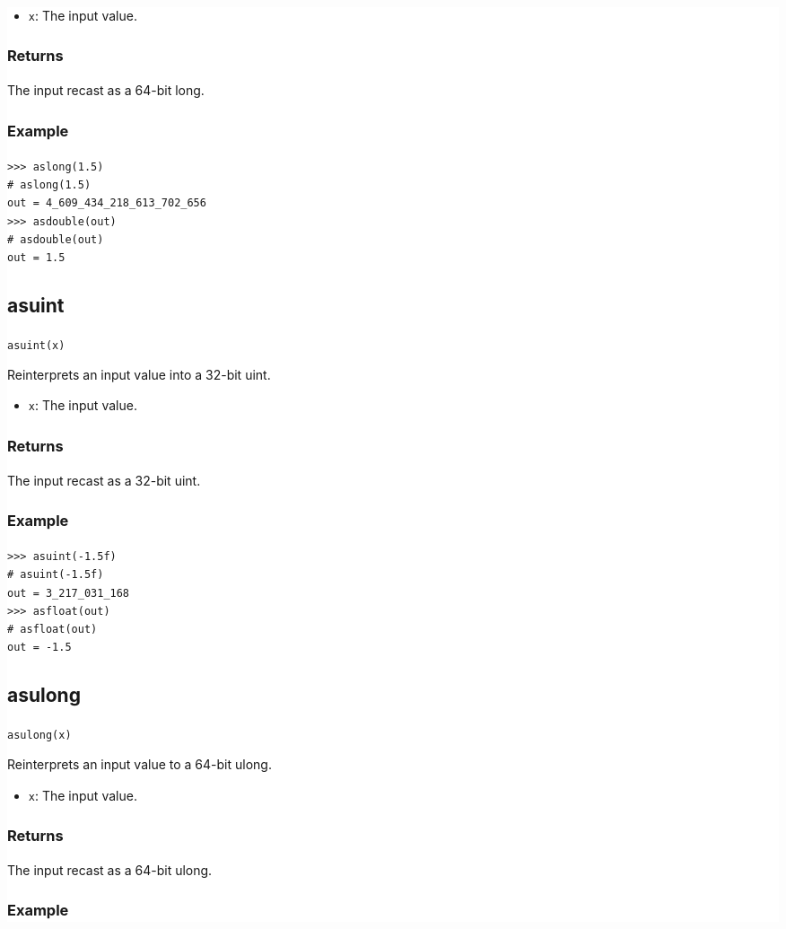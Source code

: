 - `x`: The input value.

### Returns

The input recast as a 64-bit long.

### Example

```kalk
>>> aslong(1.5)
# aslong(1.5)
out = 4_609_434_218_613_702_656
>>> asdouble(out)
# asdouble(out)
out = 1.5
```

## asuint

`asuint(x)`

Reinterprets an input value into a 32-bit uint.

- `x`: The input value.

### Returns

The input recast as a 32-bit uint.

### Example

```kalk
>>> asuint(-1.5f)
# asuint(-1.5f)
out = 3_217_031_168
>>> asfloat(out)
# asfloat(out)
out = -1.5
```

## asulong

`asulong(x)`

Reinterprets an input value to a 64-bit ulong.

- `x`: The input value.

### Returns

The input recast as a 64-bit ulong.

### Example
